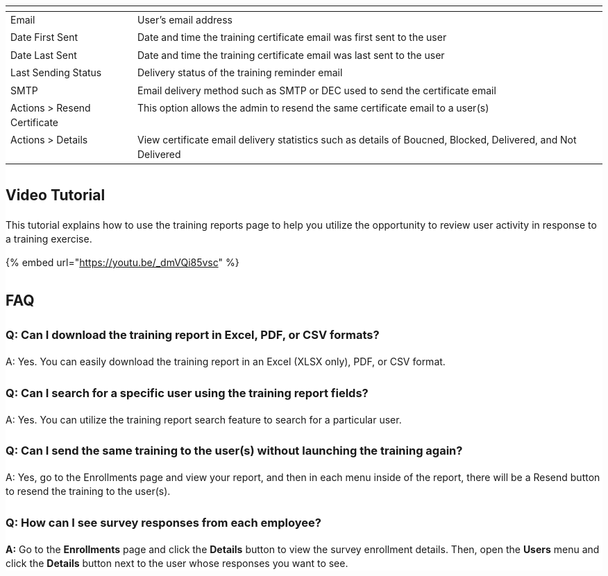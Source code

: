 <table data-header-hidden><thead><tr><th width="169"></th><th></th><th data-hidden></th></tr></thead><tbody><tr><td>Email</td><td>User’s email address</td><td></td></tr><tr><td>Date First Sent</td><td>Date and time the training certificate email was first sent to the user</td><td></td></tr><tr><td>Date Last Sent</td><td>Date and time the training certificate email was last sent to the user</td><td></td></tr><tr><td>Last Sending Status</td><td>Delivery status of the training reminder email</td><td></td></tr><tr><td>SMTP</td><td>Email delivery method such as SMTP or DEC used to send the certificate email</td><td></td></tr><tr><td>Actions > Resend Certificate</td><td>This option allows the admin to resend the same certificate email to a user(s)</td><td></td></tr><tr><td>Actions > Details</td><td>View certificate email delivery statistics such as details of Boucned, Blocked, Delivered, and Not Delivered</td><td></td></tr></tbody></table>

## Video Tutorial

This tutorial explains how to use the training reports page to help you utilize the opportunity to review user activity in response to a training exercise.

{% embed url="https://youtu.be/_dmVQi85vsc" %}

## **FAQ**

### Q: Can I download the training report in Excel, PDF, or CSV formats?

A: Yes. You can easily download the training report in an Excel (XLSX only), PDF, or CSV format.

### **Q: Can I search for a specific user using the training report fields?**

A: Yes. You can utilize the training report search feature to search for a particular user.

### Q: Can I send the same training to the user(s) without launching the training again?

A: Yes, go to the Enrollments page and view your report, and then in each menu inside of the report, there will be a Resend button to resend the training to the user(s).

### **Q:** How can I see survey responses from each employee?

**A:** Go to the **Enrollments** page and click the **Details** button to view the survey enrollment details. Then, open the **Users** menu and click the **Details** button next to the user whose responses you want to see.
